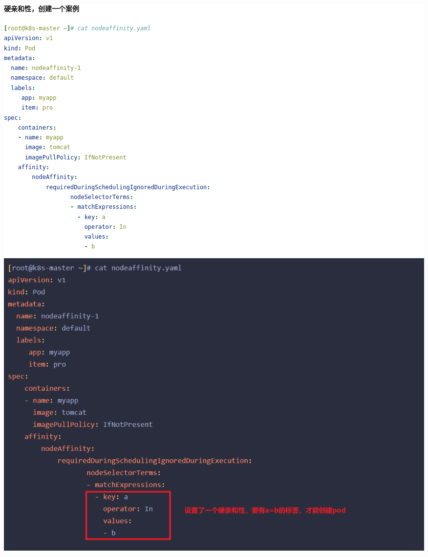 #### 硬亲和性，创建一个案例

```yaml
[root@k8s-master ~]# cat nodeaffinity.yaml 
apiVersion: v1
kind: Pod
metadata:
  name: nodeaffinity-1
  namespace: default
  labels:
     app: myapp
     item: pro
spec:
    containers:
    - name: myapp
      image: tomcat
      imagePullPolicy: IfNotPresent
    affinity:
        nodeAffinity:
            requiredDuringSchedulingIgnoredDuringExecution:
                   nodeSelectorTerms:
                   - matchExpressions:
                     - key: a
                       operator: In
                       values:
                       - b
```

![](k8s亲和性，反亲和性，污点和容忍度详解/image-20240520110155235.png)
